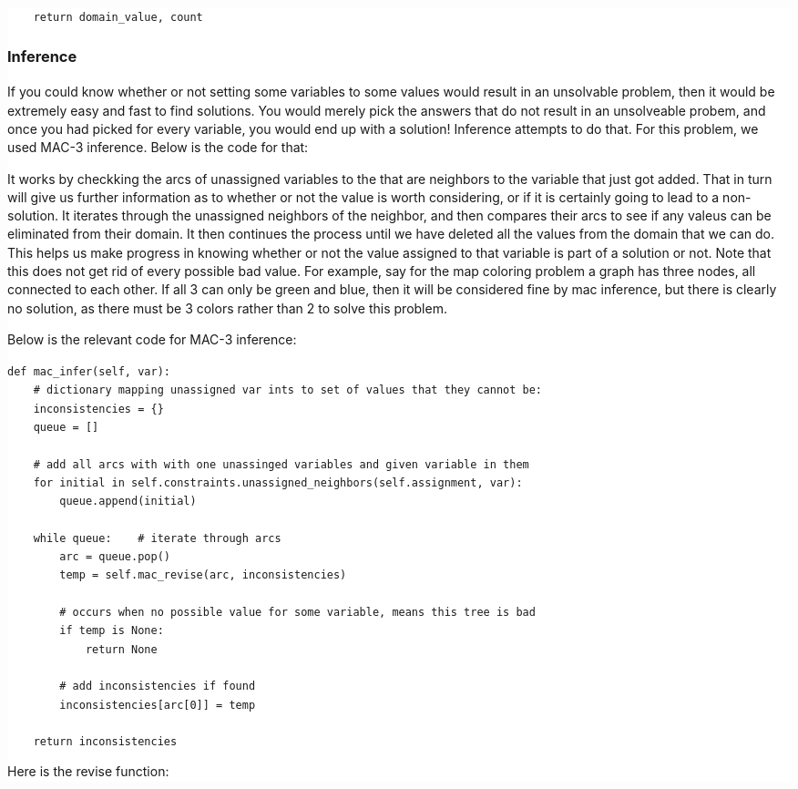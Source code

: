         return domain_value, count

### Inference
If you could know whether or not setting some variables to some values would result in an unsolvable problem, then it would be extremely easy and fast to find solutions.  You would merely pick the answers that do not result in an unsolveable probem, and once you had picked for every variable, you would end up with a solution! Inference attempts to do that.  For this problem, we used MAC-3 inference.  Below is the code for that:


It works by checkking the arcs of unassigned variables to the that are neighbors to the variable that just got added.  That in turn will give us further information as to whether or not the value is worth considering, or if it is certainly going to lead to a non-solution.  It iterates through the unassigned neighbors of the neighbor, and then compares their arcs to see if any valeus can be eliminated from their domain.  It then continues the process until we have deleted all the values from the domain that we can do.  This helps us make progress in knowing whether or not the value assigned to that variable is part of a solution or not.  Note that this does not get rid of every possible bad value.  For example, say for the map coloring problem a graph has three nodes, all connected to each other.  If all 3 can only be green and blue, then it will be considered fine by mac inference, but there is clearly no solution, as there must be 3 colors rather than 2 to solve this problem.

Below is the relevant code for MAC-3 inference:

    def mac_infer(self, var):
        # dictionary mapping unassigned var ints to set of values that they cannot be:
        inconsistencies = {}
        queue = []

        # add all arcs with with one unassinged variables and given variable in them
        for initial in self.constraints.unassigned_neighbors(self.assignment, var):
            queue.append(initial)

        while queue:    # iterate through arcs
            arc = queue.pop()
            temp = self.mac_revise(arc, inconsistencies)

            # occurs when no possible value for some variable, means this tree is bad
            if temp is None:
                return None

            # add inconsistencies if found
            inconsistencies[arc[0]] = temp

        return inconsistencies

Here is the revise function:
